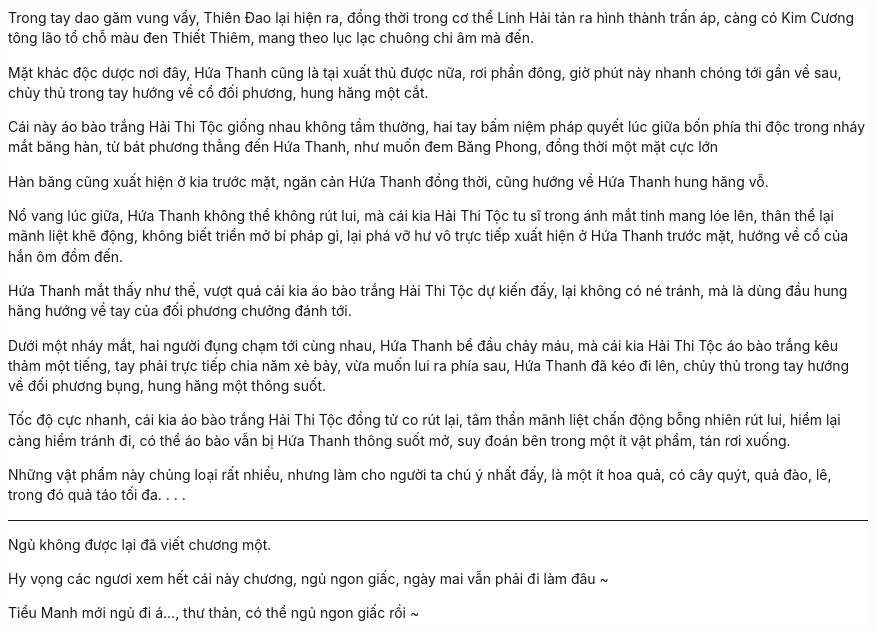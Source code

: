 Trong tay dao găm vung vẩy, Thiên Đao lại hiện ra, đồng thời trong cơ thể Linh Hải tản ra hình thành trấn áp, càng có Kim Cương tông lão tổ chỗ màu đen Thiết Thiêm, mang theo lục lạc chuông chi âm mà đến.

Mặt khác độc dược nơi đây, Hứa Thanh cũng là tại xuất thủ được nữa, rơi phần đông, giờ phút này nhanh chóng tới gần về sau, chủy thủ trong tay hướng về cổ đối phương, hung hăng một cắt.

Cái này áo bào trắng Hải Thi Tộc giống nhau không tầm thường, hai tay bấm niệm pháp quyết lúc giữa bốn phía thi độc trong nháy mắt băng hàn, từ bát phương thẳng đến Hứa Thanh, như muốn đem Băng Phong, đồng thời một mặt cực lớn

Hàn băng cũng xuất hiện ở kia trước mặt, ngăn cản Hứa Thanh đồng thời, cũng hướng về Hứa Thanh hung hăng vỗ.

Nổ vang lúc giữa, Hứa Thanh không thể không rút lui, mà cái kia Hải Thi Tộc tu sĩ trong ánh mắt tinh mang lóe lên, thân thể lại mãnh liệt khẽ động, không biết triển mở bí pháp gì, lại phá vỡ hư vô trực tiếp xuất hiện ở Hứa Thanh trước mặt, hướng về cổ của hắn ôm đồm đến.

Hứa Thanh mắt thấy như thế, vượt quá cái kia áo bào trắng Hải Thi Tộc dự kiến đấy, lại không có né tránh, mà là dùng đầu hung hăng hướng về tay của đối phương chưởng đánh tới.

Dưới một nháy mắt, hai người đụng chạm tới cùng nhau, Hứa Thanh bể đầu chảy máu, mà cái kia Hải Thi Tộc áo bào trắng kêu thảm một tiếng, tay phải trực tiếp chia năm xẻ bảy, vừa muốn lui ra phía sau, Hứa Thanh đã kéo đi lên, chủy thủ trong tay hướng về đối phương bụng, hung hăng một thông suốt.

Tốc độ cực nhanh, cái kia áo bào trắng Hải Thi Tộc đồng tử co rút lại, tâm thần mãnh liệt chấn động bỗng nhiên rút lui, hiểm lại càng hiểm tránh đi, có thể áo bào vẫn bị Hứa Thanh thông suốt mở, suy đoán bên trong một ít vật phẩm, tán rơi xuống.

Những vật phẩm này chủng loại rất nhiều, nhưng làm cho người ta chú ý nhất đấy, là một ít hoa quả, có cây quýt, quả đào, lê, trong đó quả táo tối đa. . . .

---------------------

Ngủ không được lại đã viết chương một.

Hy vọng các ngươi xem hết cái này chương, ngủ ngon giấc, ngày mai vẫn phải đi làm đâu ~

Tiểu Manh mới ngủ đi á..., thư thản, có thể ngủ ngon giấc rồi ~




